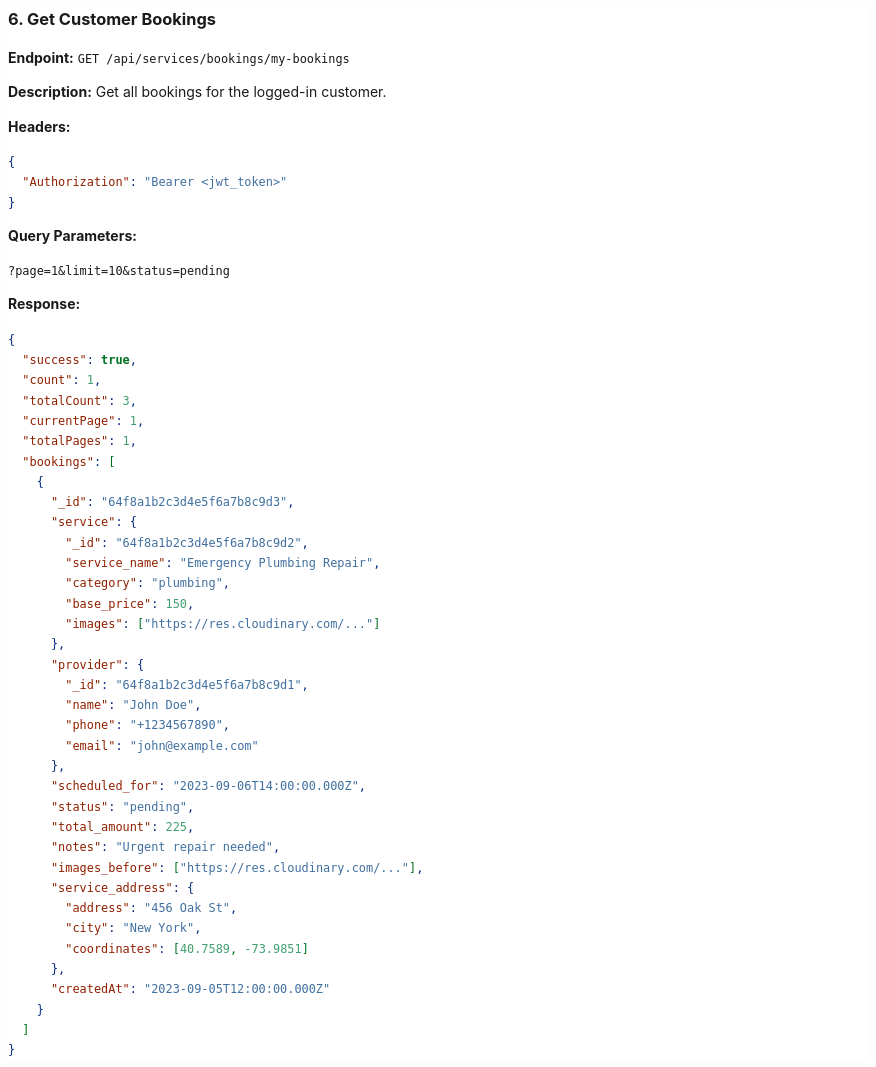 ### 6. Get Customer Bookings
**Endpoint:** `GET /api/services/bookings/my-bookings`

**Description:** Get all bookings for the logged-in customer.

**Headers:**
```json
{
  "Authorization": "Bearer <jwt_token>"
}
```

**Query Parameters:**
```
?page=1&limit=10&status=pending
```

**Response:**
```json
{
  "success": true,
  "count": 1,
  "totalCount": 3,
  "currentPage": 1,
  "totalPages": 1,
  "bookings": [
    {
      "_id": "64f8a1b2c3d4e5f6a7b8c9d3",
      "service": {
        "_id": "64f8a1b2c3d4e5f6a7b8c9d2",
        "service_name": "Emergency Plumbing Repair",
        "category": "plumbing",
        "base_price": 150,
        "images": ["https://res.cloudinary.com/..."]
      },
      "provider": {
        "_id": "64f8a1b2c3d4e5f6a7b8c9d1",
        "name": "John Doe",
        "phone": "+1234567890",
        "email": "john@example.com"
      },
      "scheduled_for": "2023-09-06T14:00:00.000Z",
      "status": "pending",
      "total_amount": 225,
      "notes": "Urgent repair needed",
      "images_before": ["https://res.cloudinary.com/..."],
      "service_address": {
        "address": "456 Oak St",
        "city": "New York",
        "coordinates": [40.7589, -73.9851]
      },
      "createdAt": "2023-09-05T12:00:00.000Z"
    }
  ]
}
```
